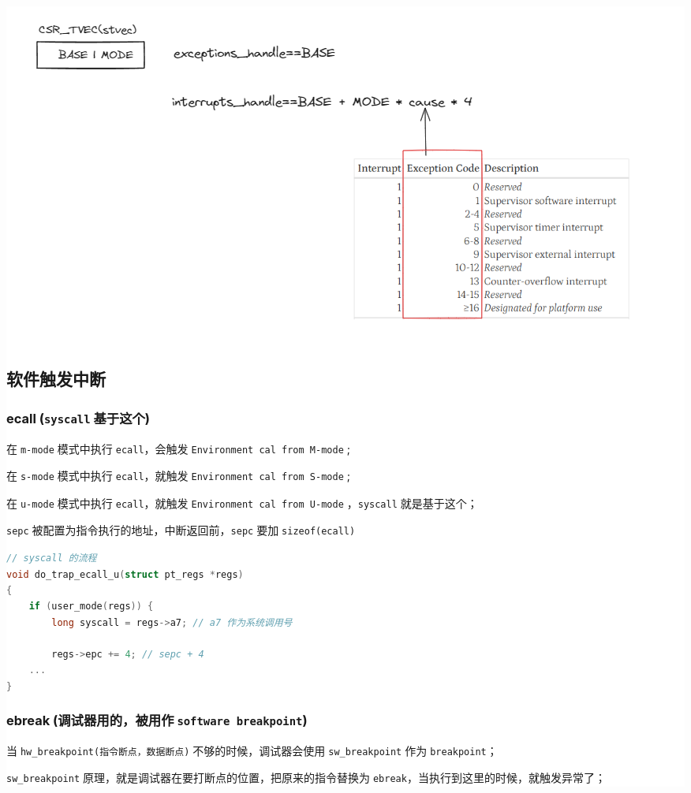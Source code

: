 ![Untitled](Untitled_4.png)

## 软件触发中断

### ecall (`syscall` 基于这个)

在 `m-mode` 模式中执行 `ecall`，会触发 `Environment cal from M-mode` ;

在 `s-mode` 模式中执行 `ecall`，就触发 `Environment cal from S-mode` ;

在 `u-mode` 模式中执行 `ecall`，就触发 `Environment cal from U-mode` ，`syscall` 就是基于这个；

`sepc` 被配置为指令执行的地址，中断返回前，`sepc` 要加 `sizeof(ecall)`

```c
// syscall 的流程
void do_trap_ecall_u(struct pt_regs *regs)
{
	if (user_mode(regs)) {
		long syscall = regs->a7; // a7 作为系统调用号

		regs->epc += 4; // sepc + 4 
	...
}
```

### ebreak (调试器用的，被用作 `software breakpoint`)

当 `hw_breakpoint(指令断点，数据断点)` 不够的时候，调试器会使用 `sw_breakpoint` 作为 `breakpoint`；

`sw_breakpoint` 原理，就是调试器在要打断点的位置，把原来的指令替换为 `ebreak`，当执行到这里的时候，就触发异常了；
